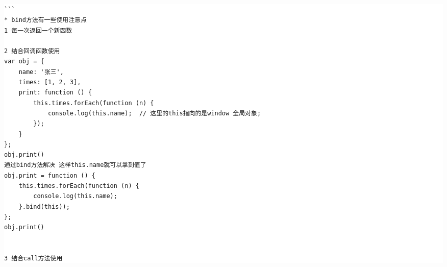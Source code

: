     ```
    * bind方法有一些使用注意点
    1 每一次返回一个新函数

    2 结合回调函数使用
    var obj = {
        name: '张三',
        times: [1, 2, 3],
        print: function () {
            this.times.forEach(function (n) {
                console.log(this.name);  // 这里的this指向的是window 全局对象;
            });
        }
    };
    obj.print()
    通过bind方法解决 这样this.name就可以拿到值了
    obj.print = function () {
        this.times.forEach(function (n) {
            console.log(this.name);
        }.bind(this));
    };
    obj.print()


    3 结合call方法使用

